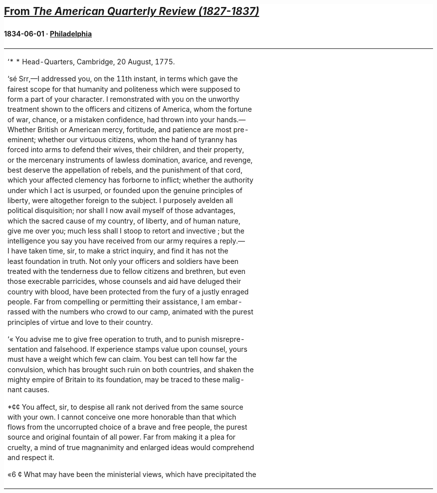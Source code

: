 
## [From _The American Quarterly Review (1827-1837)_](https://archive.org/details/sim_american-quarterly-review_1834-06_15_30/page/n35/mode/1up?view=theater)

#### 1834-06-01 &middot; [Philadelphia](http://dbpedia.org/resource/Philadelphia)

<table style="width: 100%;"><tr><td style="width: 50%">

  
‘* * Head-Quarters, Cambridge, 20 August, 1775.  
  
‘sé Srr,—I addressed you, on the 11th instant, in terms which gave the  
fairest scope for that humanity and politeness which were supposed to  
form a part of your character. I remonstrated with you on the unworthy  
treatment shown to the officers and citizens of America, whom the fortune  
of war, chance, or a mistaken confidence, had thrown into your hands.—  
Whether British or American mercy, fortitude, and patience are most pre-  
eminent; whether our virtuous citizens, whom the hand of tyranny has  
forced into arms to defend their wives, their children, and their property,  
or the mercenary instruments of lawless domination, avarice, and revenge,  
best deserve the appellation of rebels, and the punishment of that cord,  
which your affected clemency has forborne to inflict; whether the authority  
under which I act is usurped, or founded upon the genuine principles of  
liberty, were altogether foreign to the subject. I purposely avelden all  
political disquisition; nor shall I now avail myself of those advantages,  
which the sacred cause of my country, of liberty, and of human nature,  
give me over you; much less shall I stoop to retort and invective ; but the  
intelligence you say you have received from our army requires a reply.—  
I have taken time, sir, to make a strict inquiry, and find it has not the  
least foundation in truth. Not only your officers and soldiers have been  
treated with the tenderness due to fellow citizens and brethren, but even  
those execrable parricides, whose counsels and aid have deluged their  
country with blood, have been protected from the fury of a justly enraged  
people. Far from compelling or permitting their assistance, I am embar-  
rassed with the numbers who crowd to our camp, animated with the purest  
principles of virtue and love to their country.  
  
‘« You advise me to give free operation to truth, and to punish misrepre-  
sentation and falsehood. If experience stamps value upon counsel, yours  
must have a weight which few can claim. You best can tell how far the  
convulsion, which has brought such ruin on both countries, and shaken the  
mighty empire of Britain to its foundation, may be traced to these malig-  
nant causes.  
  
*¢¢ You affect, sir, to despise all rank not derived from the same source  
with your own. I cannot conceive one more honorable than that which  
flows from the uncorrupted choice of a brave and free people, the purest  
source and original fountain of all power. Far from making it a plea for  
cruelty, a mind of true magnanimity and enlarged ideas would comprehend  
and respect it.  
  
«6 ¢ What may have been the ministerial views, which have precipitated the  
  